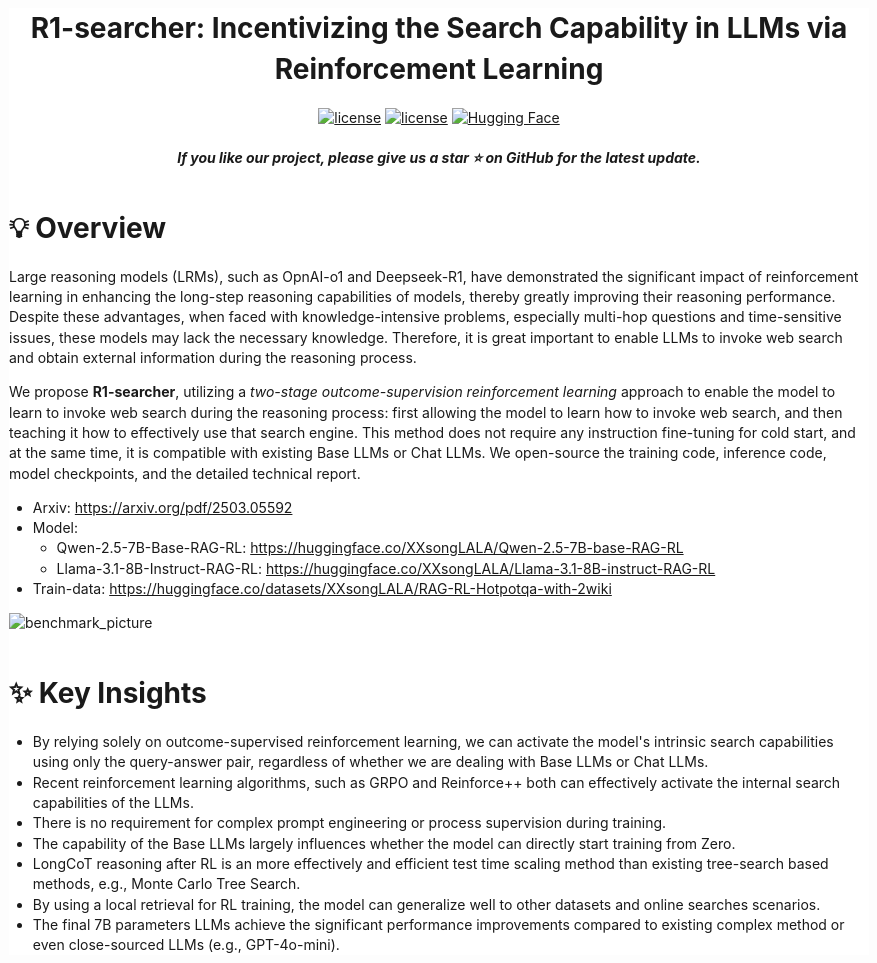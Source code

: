 
<h1 align="center"> R1-searcher:  Incentivizing the Search Capability in LLMs via Reinforcement Learning</a></h1>


<div align="center">
<a href="https://github.com/SsmallSong/RLRAG/edit/main//LICENSE"><img src="https://img.shields.io/badge/Code_License-MIT-blue" alt="license"></a>
<a href="https://github.com/SsmallSong/RLRAG/edit/main//LICENSE"><img src="https://img.shields.io/badge/Model_License-MIT-blue" alt="license"></a>
<a href="[https://huggingface.co/collections/yulan-team/yulan-mini-676d214b24376739b00d95f3](https://github.com/SsmallSong/RLRAG)"><img alt="Hugging Face" src="https://img.shields.io/badge/%F0%9F%A4%97%20Hugging%20Face-blue?color=8A2BE2"></a>

</div>






<h5 align="center"> If you like our project, please give us a star ⭐ on GitHub for the latest update.</h5>


# 💡 Overview

Large reasoning models (LRMs), such as OpnAI-o1 and Deepseek-R1, have demonstrated the significant impact of reinforcement learning in enhancing the long-step reasoning capabilities of models, thereby greatly improving their reasoning performance. Despite these advantages, when faced with knowledge-intensive problems, especially multi-hop questions and time-sensitive issues, these models may lack the necessary knowledge. Therefore, it is great important to enable LLMs to invoke web search and obtain external information during the reasoning process.

We propose **R1-searcher**, utilizing a *two-stage outcome-supervision reinforcement learning* approach to enable the model to learn to invoke web search during the reasoning process: first allowing the model to learn how to invoke web search, and then teaching it how to effectively use that search engine. This method does not require any instruction fine-tuning for cold start, and at the same time, it is compatible with existing Base LLMs or Chat LLMs. We open-source the training code, inference code, model checkpoints, and the detailed technical report.

- Arxiv: https://arxiv.org/pdf/2503.05592
- Model:
    - Qwen-2.5-7B-Base-RAG-RL: https://huggingface.co/XXsongLALA/Qwen-2.5-7B-base-RAG-RL
    - Llama-3.1-8B-Instruct-RAG-RL: https://huggingface.co/XXsongLALA/Llama-3.1-8B-instruct-RAG-RL
- Train-data:  https://huggingface.co/datasets/XXsongLALA/RAG-RL-Hotpotqa-with-2wiki

![benchmark_picture](https://github.com/SsmallSong/R1-Searcher/blob/main/assets/benchmarks_visible.jpg)

# ✨ Key Insights
- By relying solely on outcome-supervised reinforcement learning, we can activate the model's intrinsic search capabilities using only the query-answer pair, regardless of whether we are dealing with Base LLMs or Chat LLMs.
- Recent reinforcement learning algorithms, such as GRPO and Reinforce++ both can effectively activate the internal search capabilities of the LLMs.
- There is no requirement for complex prompt engineering or process supervision during training.
- The capability of the Base LLMs largely influences whether the model can directly start training from Zero.
- LongCoT reasoning after RL is an more effectively and efficient test time scaling method than existing tree-search based methods, e.g., Monte Carlo Tree Search.
- By using a local retrieval for RL training, the model can generalize well to other datasets and online searches scenarios.
- The final 7B parameters LLMs achieve the significant performance improvements compared to existing complex method or even close-sourced LLMs (e.g., GPT-4o-mini).
